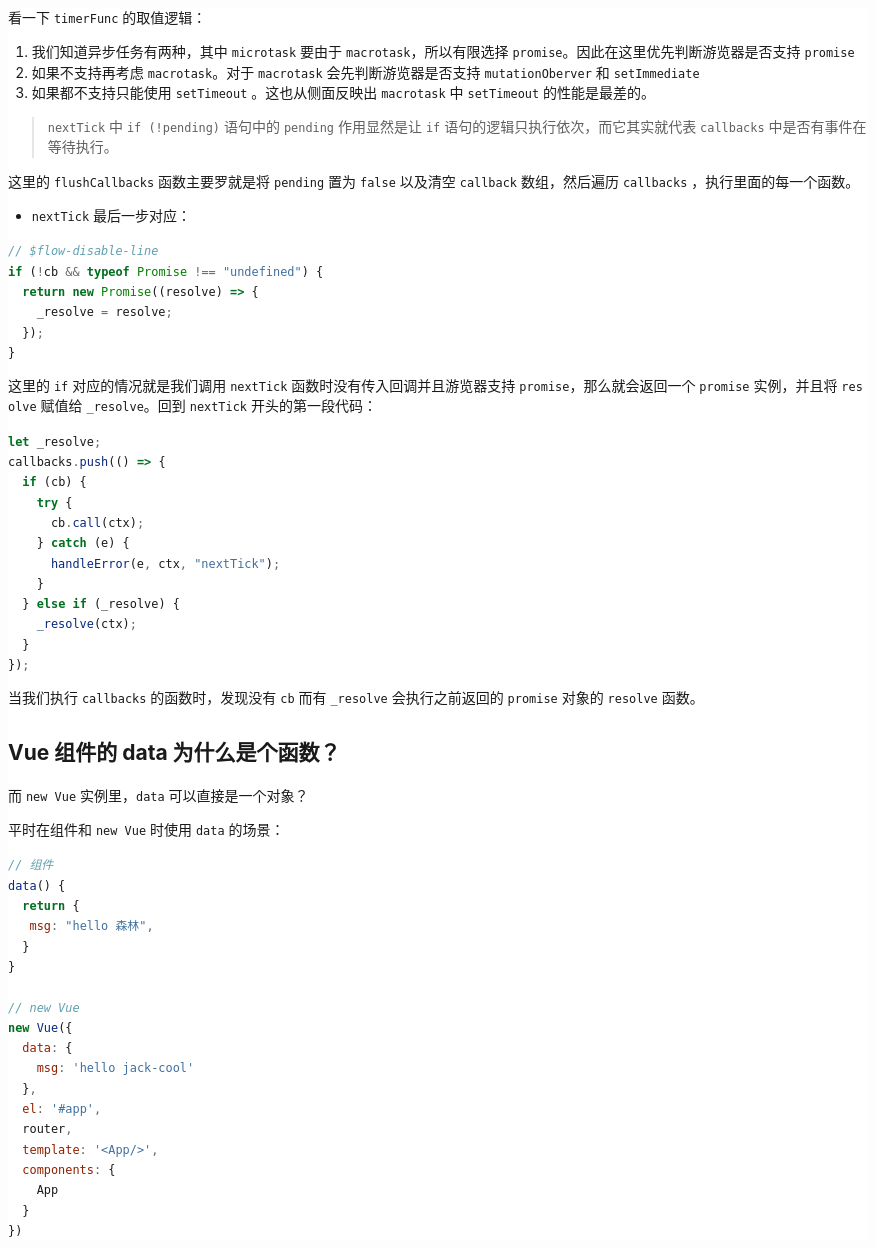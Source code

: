 看一下 `timerFunc` 的取值逻辑：

1. 我们知道异步任务有两种，其中 `microtask` 要由于 `macrotask`，所以有限选择 `promise`。因此在这里优先判断游览器是否支持 `promise`
1. 如果不支持再考虑 `macrotask`。对于 `macrotask` 会先判断游览器是否支持 `mutationOberver` 和 `setImmediate`
1. 如果都不支持只能使用 `setTimeout` 。这也从侧面反映出 `macrotask` 中 `setTimeout` 的性能是最差的。

> `nextTick` 中 `if (!pending)` 语句中的 `pending` 作用显然是让 `if` 语句的逻辑只执行依次，而它其实就代表 `callbacks` 中是否有事件在等待执行。

这里的 `flushCallbacks` 函数主要罗就是将 `pending` 置为 `false` 以及清空 `callback` 数组，然后遍历 `callbacks` ，执行里面的每一个函数。

- `nextTick` 最后一步对应：

```js
// $flow-disable-line
if (!cb && typeof Promise !== "undefined") {
  return new Promise((resolve) => {
    _resolve = resolve;
  });
}
```

这里的 `if` 对应的情况就是我们调用 `nextTick` 函数时没有传入回调并且游览器支持 `promise`，那么就会返回一个 `promise` 实例，并且将 `resolve` 赋值给 `_resolve`。回到 `nextTick` 开头的第一段代码：

```js
let _resolve;
callbacks.push(() => {
  if (cb) {
    try {
      cb.call(ctx);
    } catch (e) {
      handleError(e, ctx, "nextTick");
    }
  } else if (_resolve) {
    _resolve(ctx);
  }
});
```

当我们执行 `callbacks` 的函数时，发现没有 `cb` 而有 `_resolve` 会执行之前返回的 `promise` 对象的 `resolve` 函数。

## Vue 组件的 data 为什么是个函数？

而 `new Vue` 实例里，`data` 可以直接是一个对象？

平时在组件和 `new Vue` 时使用 `data` 的场景：

```js
// 组件
data() {
  return {
   msg: "hello 森林",
  }
}

// new Vue
new Vue({
  data: {
    msg: 'hello jack-cool'
  },
  el: '#app',
  router,
  template: '<App/>',
  components: {
    App
  }
})
```